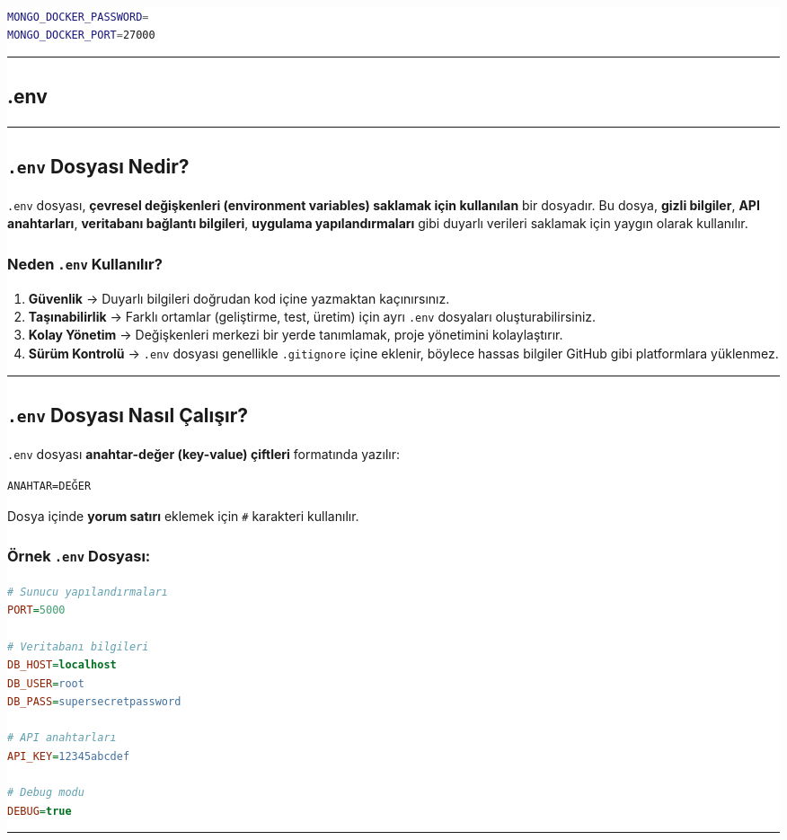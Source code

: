 ```sh
MONGO_DOCKER_PASSWORD=
MONGO_DOCKER_PORT=27000
```

---

## .env

```sh

```

---

## **`.env` Dosyası Nedir?**

`.env` dosyası, **çevresel değişkenleri (environment variables) saklamak için kullanılan** bir dosyadır. Bu dosya, **gizli bilgiler**, **API anahtarları**, **veritabanı bağlantı bilgileri**, **uygulama yapılandırmaları** gibi duyarlı verileri saklamak için yaygın olarak kullanılır.

### **Neden `.env` Kullanılır?**

1. **Güvenlik** → Duyarlı bilgileri doğrudan kod içine yazmaktan kaçınırsınız.
2. **Taşınabilirlik** → Farklı ortamlar (geliştirme, test, üretim) için ayrı `.env` dosyaları oluşturabilirsiniz.
3. **Kolay Yönetim** → Değişkenleri merkezi bir yerde tanımlamak, proje yönetimini kolaylaştırır.
4. **Sürüm Kontrolü** → `.env` dosyası genellikle `.gitignore` içine eklenir, böylece hassas bilgiler GitHub gibi platformlara yüklenmez.

---

## **`.env` Dosyası Nasıl Çalışır?**

`.env` dosyası **anahtar-değer (key-value) çiftleri** formatında yazılır:

```
ANAHTAR=DEĞER
```

Dosya içinde **yorum satırı** eklemek için `#` karakteri kullanılır.

### **Örnek `.env` Dosyası:**

```ini
# Sunucu yapılandırmaları
PORT=5000

# Veritabanı bilgileri
DB_HOST=localhost
DB_USER=root
DB_PASS=supersecretpassword

# API anahtarları
API_KEY=12345abcdef

# Debug modu
DEBUG=true
```

---